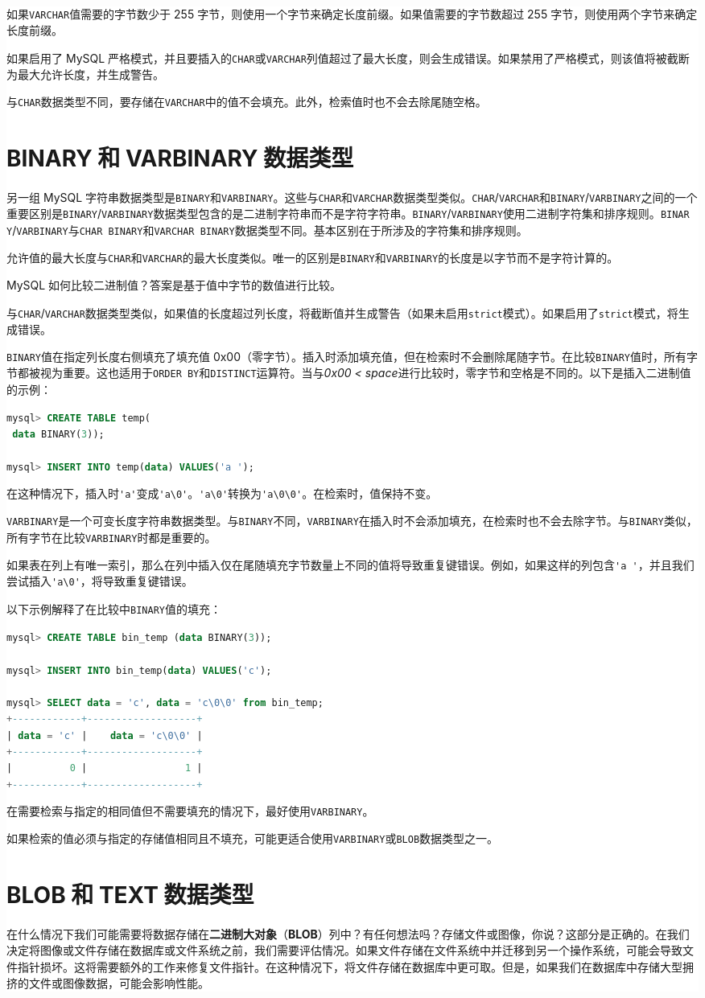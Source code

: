 如果`VARCHAR`值需要的字节数少于 255 字节，则使用一个字节来确定长度前缀。如果值需要的字节数超过 255 字节，则使用两个字节来确定长度前缀。

如果启用了 MySQL 严格模式，并且要插入的`CHAR`或`VARCHAR`列值超过了最大长度，则会生成错误。如果禁用了严格模式，则该值将被截断为最大允许长度，并生成警告。

与`CHAR`数据类型不同，要存储在`VARCHAR`中的值不会填充。此外，检索值时也不会去除尾随空格。

# BINARY 和 VARBINARY 数据类型

另一组 MySQL 字符串数据类型是`BINARY`和`VARBINARY`。这些与`CHAR`和`VARCHAR`数据类型类似。`CHAR`/`VARCHAR`和`BINARY`/`VARBINARY`之间的一个重要区别是`BINARY`/`VARBINARY`数据类型包含的是二进制字符串而不是字符字符串。`BINARY`/`VARBINARY`使用二进制字符集和排序规则。`BINARY`/`VARBINARY`与`CHAR BINARY`和`VARCHAR BINARY`数据类型不同。基本区别在于所涉及的字符集和排序规则。

允许值的最大长度与`CHAR`和`VARCHAR`的最大长度类似。唯一的区别是`BINARY`和`VARBINARY`的长度是以字节而不是字符计算的。

MySQL 如何比较二进制值？答案是基于值中字节的数值进行比较。

与`CHAR`/`VARCHAR`数据类型类似，如果值的长度超过列长度，将截断值并生成警告（如果未启用`strict`模式）。如果启用了`strict`模式，将生成错误。

`BINARY`值在指定列长度右侧填充了填充值 0x00（零字节）。插入时添加填充值，但在检索时不会删除尾随字节。在比较`BINARY`值时，所有字节都被视为重要。这也适用于`ORDER BY`和`DISTINCT`运算符。当与*0x00 < space*进行比较时，零字节和空格是不同的。以下是插入二进制值的示例：

```sql
mysql> CREATE TABLE temp(
 data BINARY(3));

mysql> INSERT INTO temp(data) VALUES('a ');
```

在这种情况下，插入时`'a'`变成`'a\0'`。`'a\0'`转换为`'a\0\0'`。在检索时，值保持不变。

`VARBINARY`是一个可变长度字符串数据类型。与`BINARY`不同，`VARBINARY`在插入时不会添加填充，在检索时也不会去除字节。与`BINARY`类似，所有字节在比较`VARBINARY`时都是重要的。

如果表在列上有唯一索引，那么在列中插入仅在尾随填充字节数量上不同的值将导致重复键错误。例如，如果这样的列包含`'a '`，并且我们尝试插入`'a\0'`，将导致重复键错误。

以下示例解释了在比较中`BINARY`值的填充：

```sql
mysql> CREATE TABLE bin_temp (data BINARY(3));

mysql> INSERT INTO bin_temp(data) VALUES('c');

mysql> SELECT data = 'c', data = 'c\0\0' from bin_temp;
+------------+-------------------+
| data = 'c' |    data = 'c\0\0' |
+------------+-------------------+
|          0 |                 1 |
+------------+-------------------+
```

在需要检索与指定的相同值但不需要填充的情况下，最好使用`VARBINARY`。

如果检索的值必须与指定的存储值相同且不填充，可能更适合使用`VARBINARY`或`BLOB`数据类型之一。

# BLOB 和 TEXT 数据类型

在什么情况下我们可能需要将数据存储在**二进制大对象**（**BLOB**）列中？有任何想法吗？存储文件或图像，你说？这部分是正确的。在我们决定将图像或文件存储在数据库或文件系统之前，我们需要评估情况。如果文件存储在文件系统中并迁移到另一个操作系统，可能会导致文件指针损坏。这将需要额外的工作来修复文件指针。在这种情况下，将文件存储在数据库中更可取。但是，如果我们在数据库中存储大型拥挤的文件或图像数据，可能会影响性能。
